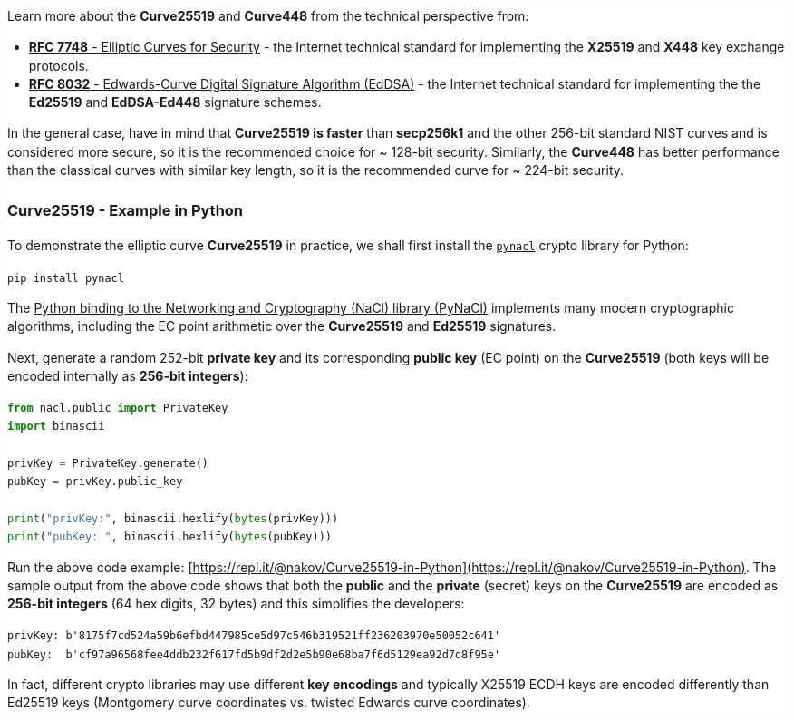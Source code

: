 Learn more about the **Curve25519** and **Curve448** from the technical perspective from:

* [**RFC 7748** - Elliptic Curves for Security](https://tools.ietf.org/html/rfc7748) - the Internet technical standard for implementing the **X25519** and **X448** key exchange protocols.
* [**RFC 8032** - Edwards-Curve Digital Signature Algorithm \(EdDSA\)](https://tools.ietf.org/html/rfc8032) - the Internet technical standard for implementing the the **Ed25519** and **EdDSA-Ed448** signature schemes.

In the general case, have in mind that **Curve25519 is faster** than **secp256k1** and the other 256-bit standard NIST curves and is considered more secure, so it is the recommended choice for ~ 128-bit security. Similarly, the **Curve448** has better performance than the classical curves with similar key length, so it is the recommended curve for ~ 224-bit security.

### Curve25519 - Example in Python

To demonstrate the elliptic curve **Curve25519** in practice, we shall first install the [`pynacl`](https://github.com/pyca/pynacl) crypto library for Python:

```python
pip install pynacl
```

The [Python binding to the Networking and Cryptography \(NaCl\) library \(PyNaCl\)](https://pynacl.readthedocs.io) implements many modern cryptographic algorithms, including the EC point arithmetic over the **Curve25519** and **Ed25519** signatures.

Next, generate a random 252-bit **private key** and its corresponding **public key** \(EC point\) on the **Curve25519** \(both keys will be encoded internally as **256-bit integers**\):

```python
from nacl.public import PrivateKey
import binascii

privKey = PrivateKey.generate()
pubKey = privKey.public_key

print("privKey:", binascii.hexlify(bytes(privKey)))
print("pubKey: ", binascii.hexlify(bytes(pubKey)))
```

Run the above code example: [https://repl.it/@nakov/Curve25519-in-Python](https://repl.it/@nakov/Curve25519-in-Python). The sample output from the above code shows that both the **public** and the **private** \(secret\) keys on the **Curve25519** are encoded as **256-bit integers** \(64 hex digits, 32 bytes\) and this simplifies the developers:

```text
privKey: b'8175f7cd524a59b6efbd447985ce5d97c546b319521ff236203970e50052c641'
pubKey:  b'cf97a96568fee4ddb232f617fd5b9df2d2e5b90e68ba7f6d5129ea92d7d8f95e'
```

In fact, different crypto libraries may use different **key encodings** and typically X25519 ECDH keys are encoded differently than Ed25519 keys \(Montgomery curve coordinates vs. twisted Edwards curve coordinates\).

